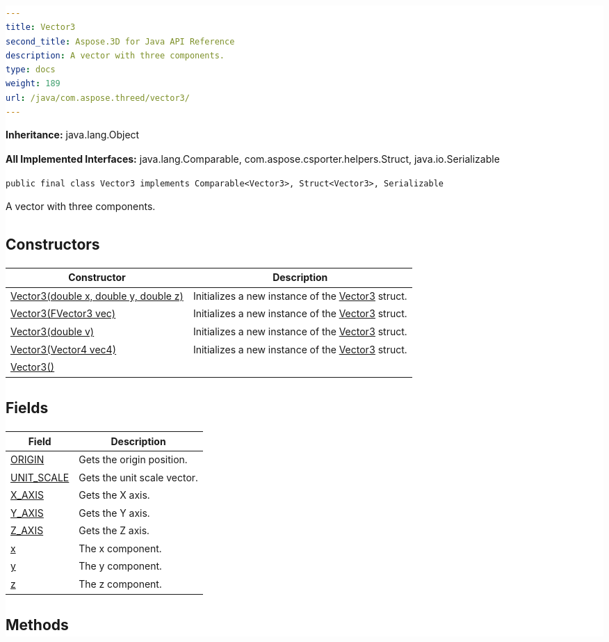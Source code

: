 ```yaml
---
title: Vector3
second_title: Aspose.3D for Java API Reference
description: A vector with three components.
type: docs
weight: 189
url: /java/com.aspose.threed/vector3/
---
```


**Inheritance:**
java.lang.Object

**All Implemented Interfaces:**
java.lang.Comparable, com.aspose.csporter.helpers.Struct, java.io.Serializable
```
public final class Vector3 implements Comparable<Vector3>, Struct<Vector3>, Serializable
```

A vector with three components.
## Constructors

| Constructor | Description |
| --- | --- |
| [Vector3(double x, double y, double z)](#Vector3-double-double-double-) | Initializes a new instance of the [Vector3](../../com.aspose.threed/vector3) struct. |
| [Vector3(FVector3 vec)](#Vector3-com.aspose.threed.FVector3-) | Initializes a new instance of the [Vector3](../../com.aspose.threed/vector3) struct. |
| [Vector3(double v)](#Vector3-double-) | Initializes a new instance of the [Vector3](../../com.aspose.threed/vector3) struct. |
| [Vector3(Vector4 vec4)](#Vector3-com.aspose.threed.Vector4-) | Initializes a new instance of the [Vector3](../../com.aspose.threed/vector3) struct. |
| [Vector3()](#Vector3--) |  |
## Fields

| Field | Description |
| --- | --- |
| [ORIGIN](#ORIGIN) | Gets the origin position. |
| [UNIT_SCALE](#UNIT-SCALE) | Gets the unit scale vector. |
| [X_AXIS](#X-AXIS) | Gets the X axis. |
| [Y_AXIS](#Y-AXIS) | Gets the Y axis. |
| [Z_AXIS](#Z-AXIS) | Gets the Z axis. |
| [x](#x) | The x component. |
| [y](#y) | The y component. |
| [z](#z) | The z component. |
## Methods
